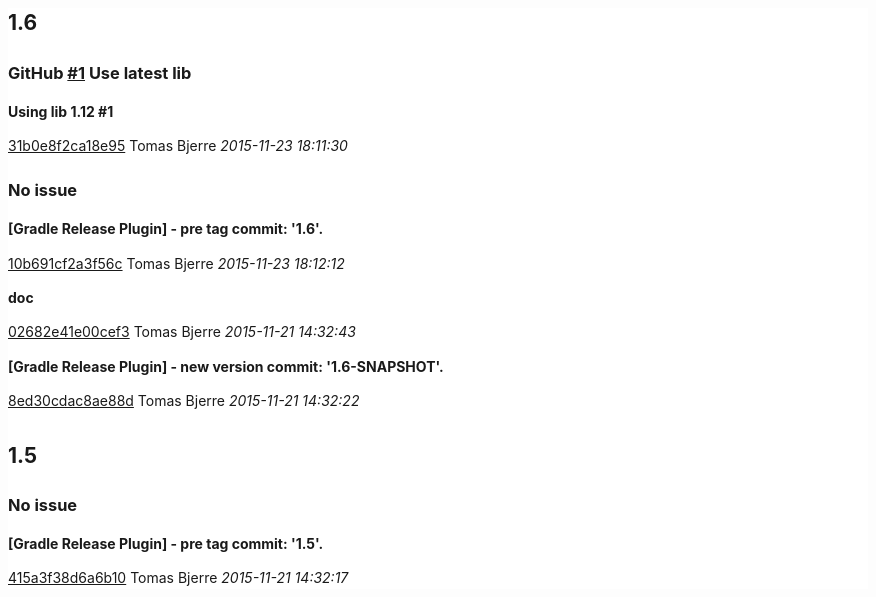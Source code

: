 
## 1.6
 
  
   
### GitHub [#1](https://github.com/tomasbjerre/git-changelog-gradle-plugin/issues/1) Use latest lib
   
   
  
  

  
**Using lib 1.12 #1**



[31b0e8f2ca18e95](https://github.com/tomasbjerre/git-changelog-gradle-plugin/commit/31b0e8f2ca18e95) Tomas Bjerre *2015-11-23 18:11:30*

  

 
  
  
### No issue
  

  
**[Gradle Release Plugin] - pre tag commit:  '1.6'.**



[10b691cf2a3f56c](https://github.com/tomasbjerre/git-changelog-gradle-plugin/commit/10b691cf2a3f56c) Tomas Bjerre *2015-11-23 18:12:12*

  
**doc**



[02682e41e00cef3](https://github.com/tomasbjerre/git-changelog-gradle-plugin/commit/02682e41e00cef3) Tomas Bjerre *2015-11-21 14:32:43*

  
**[Gradle Release Plugin] - new version commit:  '1.6-SNAPSHOT'.**



[8ed30cdac8ae88d](https://github.com/tomasbjerre/git-changelog-gradle-plugin/commit/8ed30cdac8ae88d) Tomas Bjerre *2015-11-21 14:32:22*

  

 

## 1.5
 
  
  
### No issue
  

  
**[Gradle Release Plugin] - pre tag commit:  '1.5'.**



[415a3f38d6a6b10](https://github.com/tomasbjerre/git-changelog-gradle-plugin/commit/415a3f38d6a6b10) Tomas Bjerre *2015-11-21 14:32:17*
